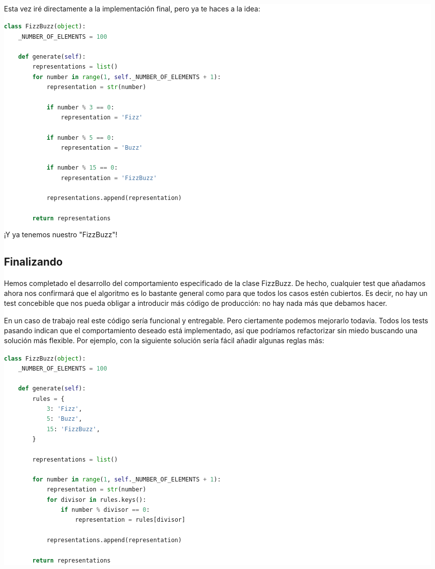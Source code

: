Esta vez iré directamente a la implementación final, pero ya te haces a la idea:

```python
class FizzBuzz(object):
    _NUMBER_OF_ELEMENTS = 100

    def generate(self):
        representations = list()
        for number in range(1, self._NUMBER_OF_ELEMENTS + 1):
            representation = str(number)

            if number % 3 == 0:
                representation = 'Fizz'

            if number % 5 == 0:
                representation = 'Buzz'

            if number % 15 == 0:
                representation = 'FizzBuzz'

            representations.append(representation)

        return representations
```

¡Y ya tenemos nuestro "FizzBuzz"!

## Finalizando

Hemos completado el desarrollo del comportamiento especificado de la clase FizzBuzz. De hecho, cualquier test que añadamos ahora nos confirmará que el algoritmo es lo bastante general como para que todos los casos estén cubiertos. Es decir, no hay un test concebible que nos pueda obligar a introducir más código de producción: no hay nada más que debamos hacer.

En un caso de trabajo real este código sería funcional y entregable. Pero ciertamente podemos mejorarlo todavía. Todos los tests pasando indican que el comportamiento deseado está implementado, así que podríamos refactorizar sin miedo buscando una solución más flexible. Por ejemplo, con la siguiente solución sería fácil añadir algunas reglas más:

```python
class FizzBuzz(object):
    _NUMBER_OF_ELEMENTS = 100

    def generate(self):
        rules = {
            3: 'Fizz',
            5: 'Buzz',
            15: 'FizzBuzz',
        }

        representations = list()

        for number in range(1, self._NUMBER_OF_ELEMENTS + 1):
            representation = str(number)
            for divisor in rules.keys():
                if number % divisor == 0:
                    representation = rules[divisor]

            representations.append(representation)

        return representations
```
